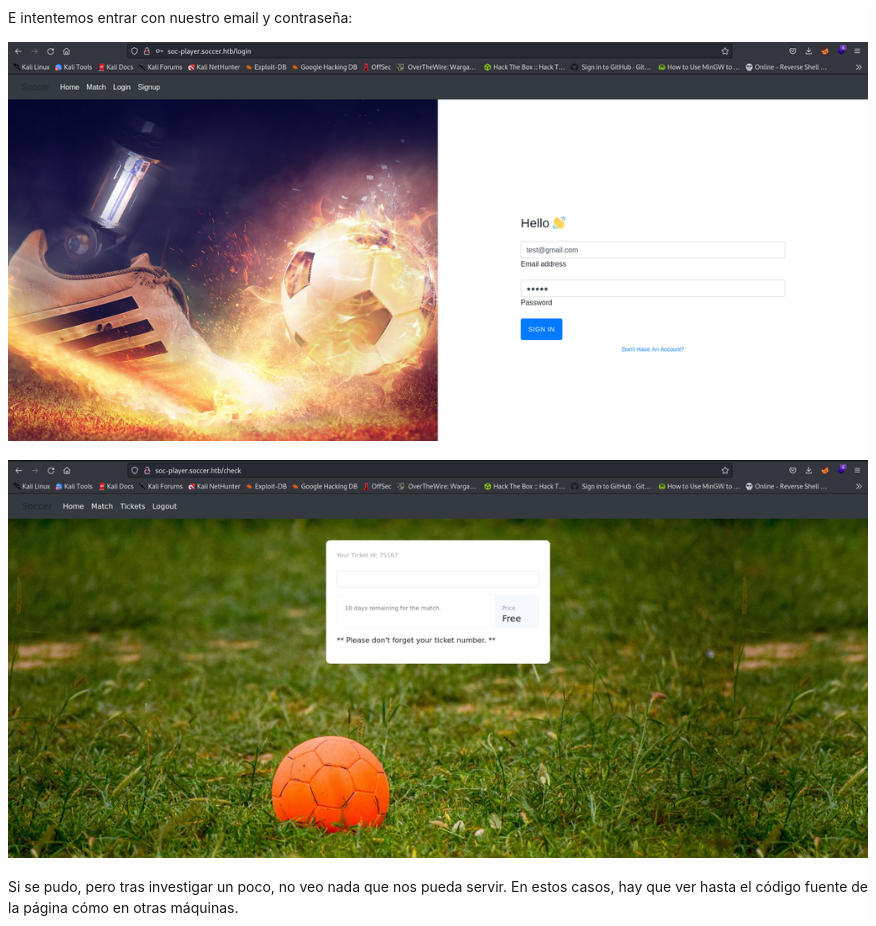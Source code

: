 E intentemos entrar con nuestro email y contraseña:

![](/assets/images/htb-writeup-soccer/Captura14.png)

![](/assets/images/htb-writeup-soccer/Captura15.png)

Si se pudo, pero tras investigar un poco, no veo nada que nos pueda servir. En estos casos, hay que ver hasta el código fuente de la página cómo en otras máquinas.

<p align="center">